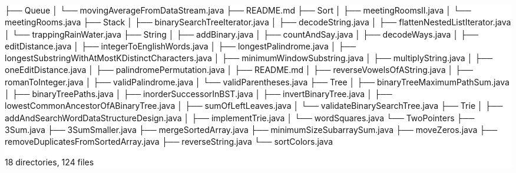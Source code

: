 ├── Queue
│   └── movingAverageFromDataStream.java
├── README.md
├── Sort
│   ├── meetingRoomsII.java
│   └── meetingRooms.java
├── Stack
│   ├── binarySearchTreeIterator.java
│   ├── decodeString.java
│   ├── flattenNestedListIterator.java
│   └── trappingRainWater.java
├── String
│   ├── addBinary.java
│   ├── countAndSay.java
│   ├── decodeWays.java
│   ├── editDistance.java
│   ├── integerToEnglishWords.java
│   ├── longestPalindrome.java
│   ├── longestSubstringWithAtMostKDistinctCharacters.java
│   ├── minimumWindowSubstring.java
│   ├── multiplyString.java
│   ├── oneEditDistance.java
│   ├── palindromePermutation.java
│   ├── README.md
│   ├── reverseVowelsOfAString.java
│   ├── romanToInteger.java
│   ├── validPalindrome.java
│   └── validParentheses.java
├── Tree
│   ├── binaryTreeMaximumPathSum.java
│   ├── binaryTreePaths.java
│   ├── inorderSuccessorInBST.java
│   ├── invertBinaryTree.java
│   ├── lowestCommonAncestorOfABinaryTree.java
│   ├── sumOfLeftLeaves.java
│   └── validateBinarySearchTree.java
├── Trie
│   ├── addAndSearchWordDataStructureDesign.java
│   ├── implementTrie.java
│   └── wordSquares.java
└── TwoPointers
    ├── 3Sum.java
    ├── 3SumSmaller.java
    ├── mergeSortedArray.java
    ├── minimumSizeSubarraySum.java
    ├── moveZeros.java
    ├── removeDuplicatesFromSortedArray.java
    ├── reverseString.java
    └── sortColors.java

18 directories, 124 files
